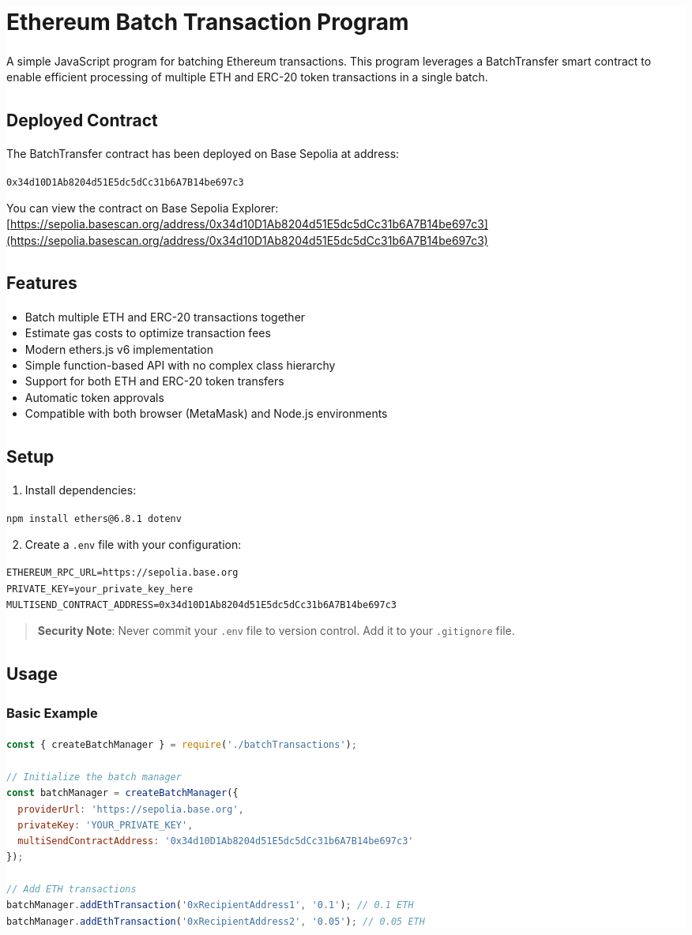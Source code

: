 # Ethereum Batch Transaction Program

A simple JavaScript program for batching Ethereum transactions. This program leverages a BatchTransfer smart contract to enable efficient processing of multiple ETH and ERC-20 token transactions in a single batch.

## Deployed Contract

The BatchTransfer contract has been deployed on Base Sepolia at address:

```
0x34d10D1Ab8204d51E5dc5dCc31b6A7B14be697c3
```

You can view the contract on Base Sepolia Explorer: [https://sepolia.basescan.org/address/0x34d10D1Ab8204d51E5dc5dCc31b6A7B14be697c3](https://sepolia.basescan.org/address/0x34d10D1Ab8204d51E5dc5dCc31b6A7B14be697c3)

## Features

- Batch multiple ETH and ERC-20 transactions together
- Estimate gas costs to optimize transaction fees
- Modern ethers.js v6 implementation
- Simple function-based API with no complex class hierarchy
- Support for both ETH and ERC-20 token transfers
- Automatic token approvals
- Compatible with both browser (MetaMask) and Node.js environments

## Setup

1. Install dependencies:

```bash
npm install ethers@6.8.1 dotenv
```

2. Create a `.env` file with your configuration:

```
ETHEREUM_RPC_URL=https://sepolia.base.org
PRIVATE_KEY=your_private_key_here
MULTISEND_CONTRACT_ADDRESS=0x34d10D1Ab8204d51E5dc5dCc31b6A7B14be697c3
```

> **Security Note**: Never commit your `.env` file to version control. Add it to your `.gitignore` file.

## Usage

### Basic Example

```javascript
const { createBatchManager } = require('./batchTransactions');

// Initialize the batch manager
const batchManager = createBatchManager({
  providerUrl: 'https://sepolia.base.org',
  privateKey: 'YOUR_PRIVATE_KEY',
  multiSendContractAddress: '0x34d10D1Ab8204d51E5dc5dCc31b6A7B14be697c3'
});

// Add ETH transactions
batchManager.addEthTransaction('0xRecipientAddress1', '0.1'); // 0.1 ETH
batchManager.addEthTransaction('0xRecipientAddress2', '0.05'); // 0.05 ETH

```